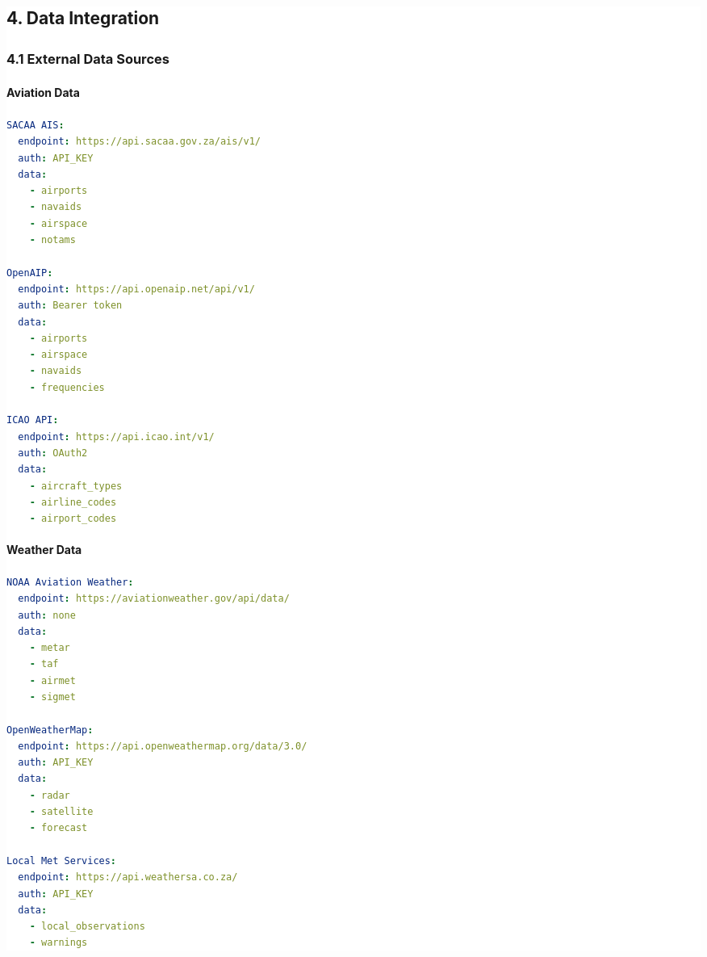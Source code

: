 ## 4. Data Integration

### 4.1 External Data Sources

#### Aviation Data
```yaml
SACAA AIS:
  endpoint: https://api.sacaa.gov.za/ais/v1/
  auth: API_KEY
  data:
    - airports
    - navaids
    - airspace
    - notams

OpenAIP:
  endpoint: https://api.openaip.net/api/v1/
  auth: Bearer token
  data:
    - airports
    - airspace
    - navaids
    - frequencies

ICAO API:
  endpoint: https://api.icao.int/v1/
  auth: OAuth2
  data:
    - aircraft_types
    - airline_codes
    - airport_codes
```

#### Weather Data
```yaml
NOAA Aviation Weather:
  endpoint: https://aviationweather.gov/api/data/
  auth: none
  data:
    - metar
    - taf
    - airmet
    - sigmet

OpenWeatherMap:
  endpoint: https://api.openweathermap.org/data/3.0/
  auth: API_KEY
  data:
    - radar
    - satellite
    - forecast

Local Met Services:
  endpoint: https://api.weathersa.co.za/
  auth: API_KEY
  data:
    - local_observations
    - warnings
```
